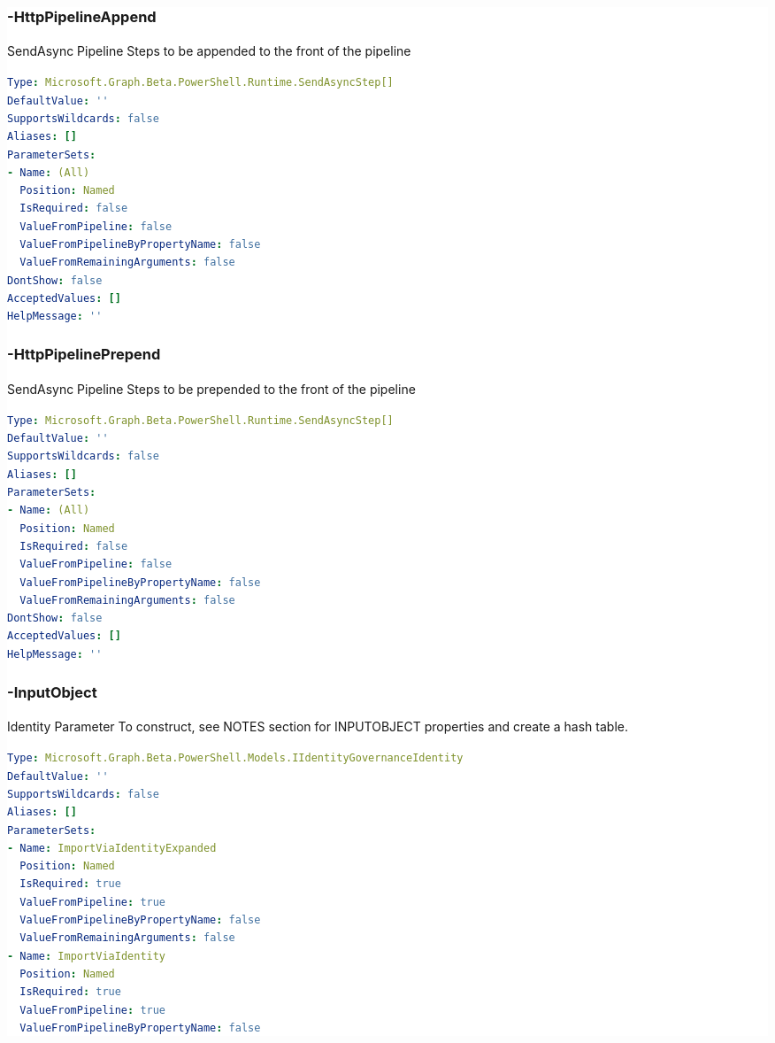 ```yaml
```

### -HttpPipelineAppend

SendAsync Pipeline Steps to be appended to the front of the pipeline

```yaml
Type: Microsoft.Graph.Beta.PowerShell.Runtime.SendAsyncStep[]
DefaultValue: ''
SupportsWildcards: false
Aliases: []
ParameterSets:
- Name: (All)
  Position: Named
  IsRequired: false
  ValueFromPipeline: false
  ValueFromPipelineByPropertyName: false
  ValueFromRemainingArguments: false
DontShow: false
AcceptedValues: []
HelpMessage: ''
```

### -HttpPipelinePrepend

SendAsync Pipeline Steps to be prepended to the front of the pipeline

```yaml
Type: Microsoft.Graph.Beta.PowerShell.Runtime.SendAsyncStep[]
DefaultValue: ''
SupportsWildcards: false
Aliases: []
ParameterSets:
- Name: (All)
  Position: Named
  IsRequired: false
  ValueFromPipeline: false
  ValueFromPipelineByPropertyName: false
  ValueFromRemainingArguments: false
DontShow: false
AcceptedValues: []
HelpMessage: ''
```

### -InputObject

Identity Parameter
To construct, see NOTES section for INPUTOBJECT properties and create a hash table.

```yaml
Type: Microsoft.Graph.Beta.PowerShell.Models.IIdentityGovernanceIdentity
DefaultValue: ''
SupportsWildcards: false
Aliases: []
ParameterSets:
- Name: ImportViaIdentityExpanded
  Position: Named
  IsRequired: true
  ValueFromPipeline: true
  ValueFromPipelineByPropertyName: false
  ValueFromRemainingArguments: false
- Name: ImportViaIdentity
  Position: Named
  IsRequired: true
  ValueFromPipeline: true
  ValueFromPipelineByPropertyName: false
```